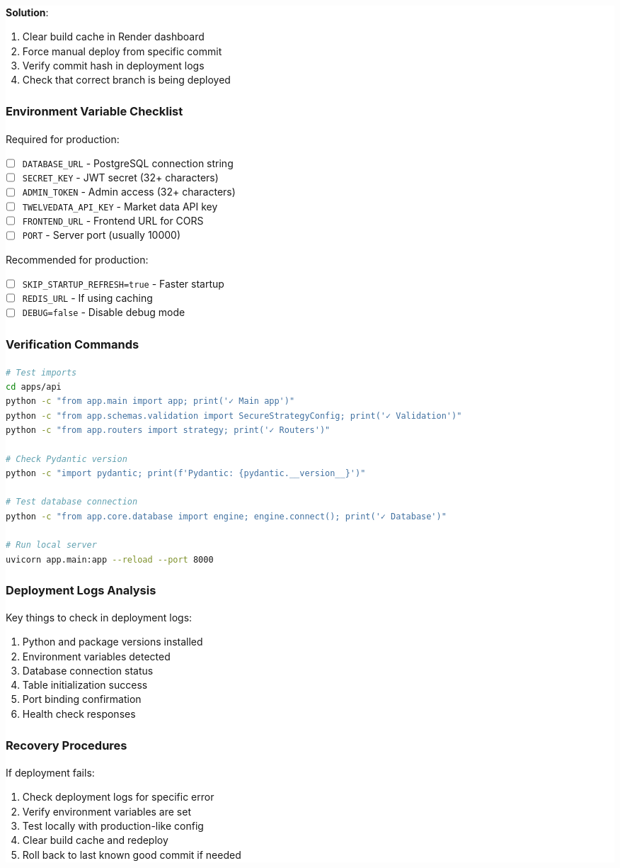 **Solution**:
1. Clear build cache in Render dashboard
2. Force manual deploy from specific commit
3. Verify commit hash in deployment logs
4. Check that correct branch is being deployed

### Environment Variable Checklist

Required for production:
- [ ] `DATABASE_URL` - PostgreSQL connection string
- [ ] `SECRET_KEY` - JWT secret (32+ characters)
- [ ] `ADMIN_TOKEN` - Admin access (32+ characters)
- [ ] `TWELVEDATA_API_KEY` - Market data API key
- [ ] `FRONTEND_URL` - Frontend URL for CORS
- [ ] `PORT` - Server port (usually 10000)

Recommended for production:
- [ ] `SKIP_STARTUP_REFRESH=true` - Faster startup
- [ ] `REDIS_URL` - If using caching
- [ ] `DEBUG=false` - Disable debug mode

### Verification Commands

```bash
# Test imports
cd apps/api
python -c "from app.main import app; print('✓ Main app')"
python -c "from app.schemas.validation import SecureStrategyConfig; print('✓ Validation')"
python -c "from app.routers import strategy; print('✓ Routers')"

# Check Pydantic version
python -c "import pydantic; print(f'Pydantic: {pydantic.__version__}')"

# Test database connection
python -c "from app.core.database import engine; engine.connect(); print('✓ Database')"

# Run local server
uvicorn app.main:app --reload --port 8000
```

### Deployment Logs Analysis

Key things to check in deployment logs:
1. Python and package versions installed
2. Environment variables detected
3. Database connection status
4. Table initialization success
5. Port binding confirmation
6. Health check responses

### Recovery Procedures

If deployment fails:
1. Check deployment logs for specific error
2. Verify environment variables are set
3. Test locally with production-like config
4. Clear build cache and redeploy
5. Roll back to last known good commit if needed
